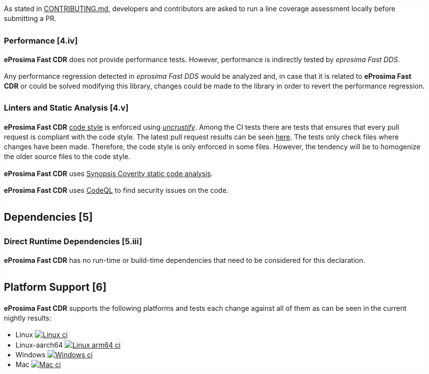 As stated in [CONTRIBUTING.md](CONTRIBUTING.md), developers and contributors are asked to run a line coverage assessment locally before submitting a PR.

### Performance [4.iv]

**eProsima Fast CDR** does not provide performance tests.
However, performance is indirectly tested by *eprosima Fast DDS*.

Any performance regression detected in *eprosima Fast DDS* would be analyzed and, in case that it is related to **eProsima Fast CDR** or could be solved modifying this library, changes could be made to the library in order to revert the performance regression.

### Linters and Static Analysis [4.v]

**eProsima Fast CDR** [code style](https://github.com/eProsima/cpp-style) is enforced using [*uncrustify*](https://github.com/uncrustify/uncrustify).
Among the CI tests there are tests that ensures that every pull request is compliant with the code style.
The latest pull request results can be seen [here](http://jenkins.eprosima.com:8080/job/fastcdr_github_uncrustify/lastBuild/).
The tests only check files where changes have been made.
Therefore, the code style is only enforced in some files.
However, the tendency will be to homogenize the older source files to the code style.

**eProsima Fast CDR** uses [Synopsis Coverity static code analysis](https://scan.coverity.com/projects/eprosima-fast-cdr).

**eProsima Fast CDR** uses [CodeQL](https://github.com/eProsima/Fast-CDR/security/code-scanning?query=tool%3ACodeQL) to find security issues on the code.

## Dependencies [5]

### Direct Runtime Dependencies [5.iii]

**eProsima Fast CDR** has no run-time or build-time dependencies that need to be considered for this declaration.

## Platform Support [6]

**eProsima Fast CDR** supports the following platforms and tests each change against all of them as can be seen in the current nightly results:

* Linux [![Linux ci](http://jenkins.eprosima.com:8080/view/Nightly/job/nightly_fastcdr_master_linux/badge/icon?subject=%20%20%20Linux%20CI%20)](http://jenkins.eprosima.com:8080/view/Nightly/job/nightly_fastcdr_master_linux/)
* Linux-aarch64 [![Linux arm64 ci](http://jenkins.eprosima.com:8080/job/nightly_fastcdr_master_linux_aarch64/badge/icon?subject=%20%20%20Linux-aarch64%20CI%20)](http://jenkins.eprosima.com:8080/view/Nightly/job/nightly_fastcdr_master_linux_aarch64/)
* Windows [![Windows ci](http://jenkins.eprosima.com:8080/job/nightly_fastcdr_master_windows/label=windows-secure,platform=x64,toolset=v141/badge/icon?subject=%20%20%20%20Windows%20CI%20)](http://jenkins.eprosima.com:8080/job/nightly_fastcdr_master_windows/label=windows-secure,platform=x64,toolset=v141)
* Mac [![Mac ci](http://jenkins.eprosima.com:8080/job/nightly_fastcdr_master_mac/badge/icon?subject=%20%20%20%20%20%20%20Mac%20CI%20)](http://jenkins.eprosima.com:8080/job/nightly_fastcdr_master_mac)
